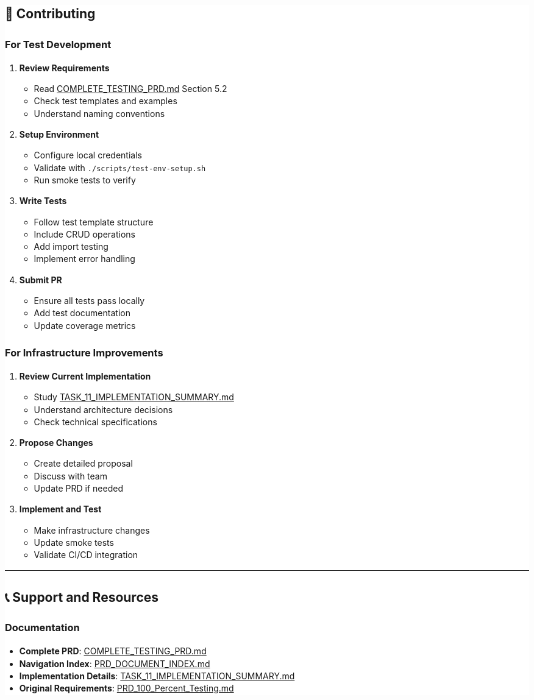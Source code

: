 
## 🤝 Contributing

### For Test Development

1. **Review Requirements**
   - Read [COMPLETE_TESTING_PRD.md](COMPLETE_TESTING_PRD.md) Section 5.2
   - Check test templates and examples
   - Understand naming conventions

2. **Setup Environment**
   - Configure local credentials
   - Validate with `./scripts/test-env-setup.sh`
   - Run smoke tests to verify

3. **Write Tests**
   - Follow test template structure
   - Include CRUD operations
   - Add import testing
   - Implement error handling

4. **Submit PR**
   - Ensure all tests pass locally
   - Add test documentation
   - Update coverage metrics

### For Infrastructure Improvements

1. **Review Current Implementation**
   - Study [TASK_11_IMPLEMENTATION_SUMMARY.md](TASK_11_IMPLEMENTATION_SUMMARY.md)
   - Understand architecture decisions
   - Check technical specifications

2. **Propose Changes**
   - Create detailed proposal
   - Discuss with team
   - Update PRD if needed

3. **Implement and Test**
   - Make infrastructure changes
   - Update smoke tests
   - Validate CI/CD integration

---

## 📞 Support and Resources

### Documentation

- **Complete PRD**: [COMPLETE_TESTING_PRD.md](COMPLETE_TESTING_PRD.md)
- **Navigation Index**: [PRD_DOCUMENT_INDEX.md](PRD_DOCUMENT_INDEX.md)
- **Implementation Details**: [TASK_11_IMPLEMENTATION_SUMMARY.md](TASK_11_IMPLEMENTATION_SUMMARY.md)
- **Original Requirements**: [PRD_100_Percent_Testing.md](PRD_100_Percent_Testing.md)

